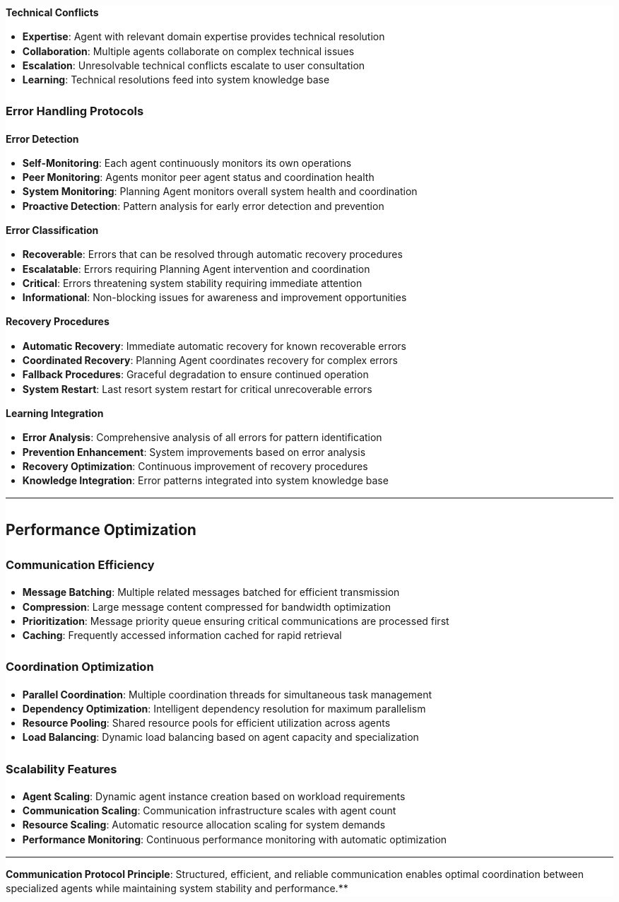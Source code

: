 **Technical Conflicts**
- **Expertise**: Agent with relevant domain expertise provides technical resolution
- **Collaboration**: Multiple agents collaborate on complex technical issues
- **Escalation**: Unresolvable technical conflicts escalate to user consultation
- **Learning**: Technical resolutions feed into system knowledge base

### Error Handling Protocols

**Error Detection**
- **Self-Monitoring**: Each agent continuously monitors its own operations
- **Peer Monitoring**: Agents monitor peer agent status and coordination health
- **System Monitoring**: Planning Agent monitors overall system health and coordination
- **Proactive Detection**: Pattern analysis for early error detection and prevention

**Error Classification**
- **Recoverable**: Errors that can be resolved through automatic recovery procedures
- **Escalatable**: Errors requiring Planning Agent intervention and coordination
- **Critical**: Errors threatening system stability requiring immediate attention
- **Informational**: Non-blocking issues for awareness and improvement opportunities

**Recovery Procedures**
- **Automatic Recovery**: Immediate automatic recovery for known recoverable errors
- **Coordinated Recovery**: Planning Agent coordinates recovery for complex errors
- **Fallback Procedures**: Graceful degradation to ensure continued operation
- **System Restart**: Last resort system restart for critical unrecoverable errors

**Learning Integration**
- **Error Analysis**: Comprehensive analysis of all errors for pattern identification
- **Prevention Enhancement**: System improvements based on error analysis
- **Recovery Optimization**: Continuous improvement of recovery procedures
- **Knowledge Integration**: Error patterns integrated into system knowledge base

---

## Performance Optimization

### Communication Efficiency
- **Message Batching**: Multiple related messages batched for efficient transmission
- **Compression**: Large message content compressed for bandwidth optimization
- **Prioritization**: Message priority queue ensuring critical communications are processed first
- **Caching**: Frequently accessed information cached for rapid retrieval

### Coordination Optimization
- **Parallel Coordination**: Multiple coordination threads for simultaneous task management
- **Dependency Optimization**: Intelligent dependency resolution for maximum parallelism
- **Resource Pooling**: Shared resource pools for efficient utilization across agents
- **Load Balancing**: Dynamic load balancing based on agent capacity and specialization

### Scalability Features
- **Agent Scaling**: Dynamic agent instance creation based on workload requirements
- **Communication Scaling**: Communication infrastructure scales with agent count
- **Resource Scaling**: Automatic resource allocation scaling for system demands
- **Performance Monitoring**: Continuous performance monitoring with automatic optimization

---

**Communication Protocol Principle**: Structured, efficient, and reliable communication enables optimal coordination between specialized agents while maintaining system stability and performance.**